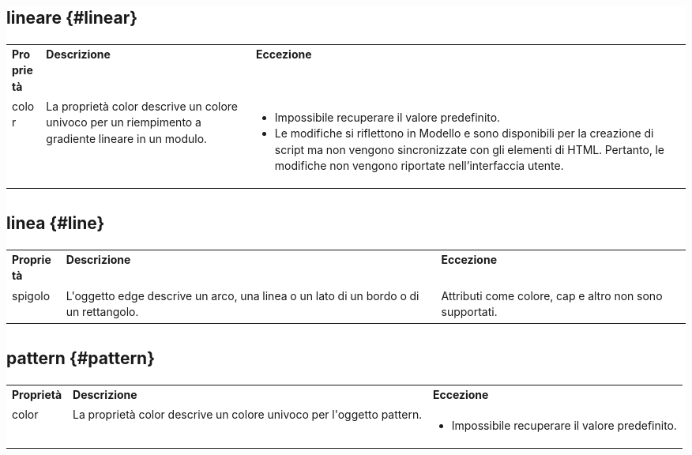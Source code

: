   </tr>
 </tbody>
</table>

## lineare {#linear}

<table>
 <tbody>
  <tr>
   <td><strong>Proprietà</strong></td>
   <td><strong>Descrizione</strong></td>
   <td><strong>Eccezione</strong></td>
  </tr>
  <tr>
   <td>color</td>
   <td>La proprietà color descrive un colore univoco per un riempimento a gradiente lineare in un modulo.</td>
   <td>
    <ul>
     <li>Impossibile recuperare il valore predefinito. </li>
     <li>Le modifiche si riflettono in Modello e sono disponibili per la creazione di script ma non vengono sincronizzate con gli elementi di HTML. Pertanto, le modifiche non vengono riportate nell’interfaccia utente.</li>
    </ul> </td>
  </tr>
 </tbody>
</table>

## linea {#line}

<table>
 <tbody>
  <tr>
   <td><strong>Proprietà</strong></td>
   <td><strong>Descrizione</strong></td>
   <td><strong>Eccezione</strong></td>
  </tr>
  <tr>
   <td>spigolo</td>
   <td>L'oggetto edge descrive un arco, una linea o un lato di un bordo o di un rettangolo.<br /> </td>
   <td>Attributi come colore, cap e altro non sono supportati.<br /> </td>
  </tr>
 </tbody>
</table>

## pattern {#pattern}

<table>
 <tbody>
  <tr>
   <td><strong>Proprietà</strong></td>
   <td><strong>Descrizione</strong></td>
   <td><strong>Eccezione</strong></td>
  </tr>
  <tr>
   <td>color</td>
   <td>La proprietà color descrive un colore univoco per l'oggetto pattern. </td>
   <td>
    <ul>
     <li>Impossibile recuperare il valore predefinito. </li>
